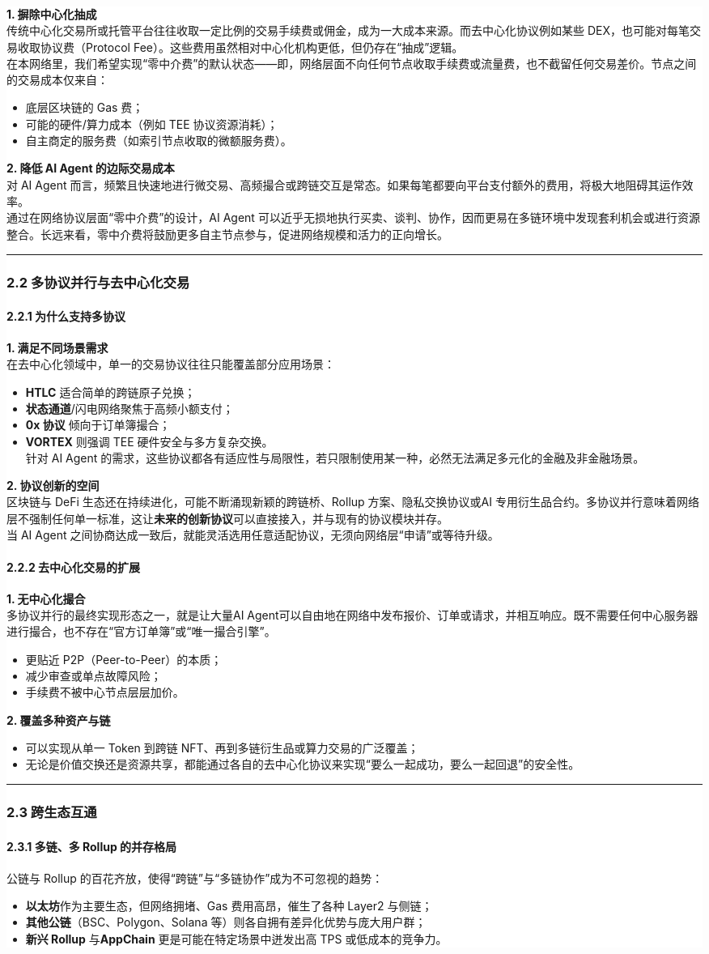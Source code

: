 **1. 摒除中心化抽成**  
传统中心化交易所或托管平台往往收取一定比例的交易手续费或佣金，成为一大成本来源。而去中心化协议例如某些 DEX，也可能对每笔交易收取协议费（Protocol Fee）。这些费用虽然相对中心化机构更低，但仍存在“抽成”逻辑。  
在本网络里，我们希望实现“零中介费”的默认状态——即，网络层面不向任何节点收取手续费或流量费，也不截留任何交易差价。节点之间的交易成本仅来自：  
- 底层区块链的 Gas 费；  
- 可能的硬件/算力成本（例如 TEE 协议资源消耗）；  
- 自主商定的服务费（如索引节点收取的微额服务费）。

**2. 降低 AI Agent 的边际交易成本**  
对 AI Agent 而言，频繁且快速地进行微交易、高频撮合或跨链交互是常态。如果每笔都要向平台支付额外的费用，将极大地阻碍其运作效率。  
通过在网络协议层面“零中介费”的设计，AI Agent 可以近乎无损地执行买卖、谈判、协作，因而更易在多链环境中发现套利机会或进行资源整合。长远来看，零中介费将鼓励更多自主节点参与，促进网络规模和活力的正向增长。

---

### 2.2 多协议并行与去中心化交易

#### 2.2.1 为什么支持多协议

**1. 满足不同场景需求**  
在去中心化领域中，单一的交易协议往往只能覆盖部分应用场景：  
- **HTLC** 适合简单的跨链原子兑换；  
- **状态通道**/闪电网络聚焦于高频小额支付；  
- **0x 协议** 倾向于订单簿撮合；  
- **VORTEX** 则强调 TEE 硬件安全与多方复杂交换。  
针对 AI Agent 的需求，这些协议都各有适应性与局限性，若只限制使用某一种，必然无法满足多元化的金融及非金融场景。

**2. 协议创新的空间**  
区块链与 DeFi 生态还在持续进化，可能不断涌现新颖的跨链桥、Rollup 方案、隐私交换协议或AI 专用衍生品合约。多协议并行意味着网络层不强制任何单一标准，这让**未来的创新协议**可以直接接入，并与现有的协议模块并存。  
当 AI Agent 之间协商达成一致后，就能灵活选用任意适配协议，无须向网络层“申请”或等待升级。

#### 2.2.2 去中心化交易的扩展

**1. 无中心化撮合**  
多协议并行的最终实现形态之一，就是让大量AI Agent可以自由地在网络中发布报价、订单或请求，并相互响应。既不需要任何中心服务器进行撮合，也不存在“官方订单簿”或“唯一撮合引擎”。  
- 更贴近 P2P（Peer-to-Peer）的本质；  
- 减少审查或单点故障风险；  
- 手续费不被中心节点层层加价。

**2. 覆盖多种资产与链**  
- 可以实现从单一 Token 到跨链 NFT、再到多链衍生品或算力交易的广泛覆盖；  
- 无论是价值交换还是资源共享，都能通过各自的去中心化协议来实现“要么一起成功，要么一起回退”的安全性。

---

### 2.3 跨生态互通

#### 2.3.1 多链、多 Rollup 的并存格局

公链与 Rollup 的百花齐放，使得“跨链”与“多链协作”成为不可忽视的趋势：  
- **以太坊**作为主要生态，但网络拥堵、Gas 费用高昂，催生了各种 Layer2 与侧链；  
- **其他公链**（BSC、Polygon、Solana 等）则各自拥有差异化优势与庞大用户群；  
- **新兴 Rollup** 与**AppChain** 更是可能在特定场景中迸发出高 TPS 或低成本的竞争力。  
